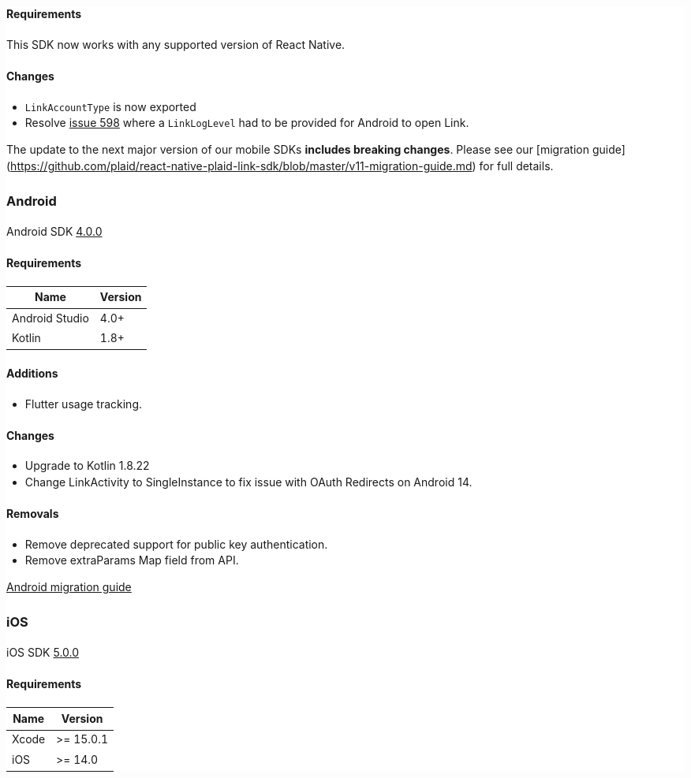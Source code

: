 #### Requirements

This SDK now works with any supported version of React Native.

#### Changes

- `LinkAccountType` is now exported
- Resolve [issue 598](https://github.com/plaid/react-native-plaid-link-sdk/issues/598) where a `LinkLogLevel` had to be provided for Android to open Link.

The update to the next major version of our mobile SDKs **includes breaking changes**. Please see our [migration guide]
(https://github.com/plaid/react-native-plaid-link-sdk/blob/master/v11-migration-guide.md) for full details.


### Android

Android SDK [4.0.0](https://github.com/plaid/plaid-link-android/releases/tag/v4.0.0)

#### Requirements

| Name | Version |
|------|---------|
| Android Studio | 4.0+ |
| Kotlin | 1.8+ |

#### Additions

- Flutter usage tracking.

#### Changes

- Upgrade to Kotlin 1.8.22
- Change LinkActivity to SingleInstance to fix issue with OAuth Redirects on Android 14.

#### Removals

- Remove deprecated support for public key authentication.
- Remove extraParams Map field from API.

[Android migration guide](https://github.com/plaid/plaid-link-android#migration-guide)

### iOS

iOS SDK [5.0.0](https://github.com/plaid/plaid-link-ios/releases/tag/5.0.0)

#### Requirements

| Name | Version |
|------|---------|
| Xcode | >= 15.0.1 |
| iOS | >= 14.0 |
